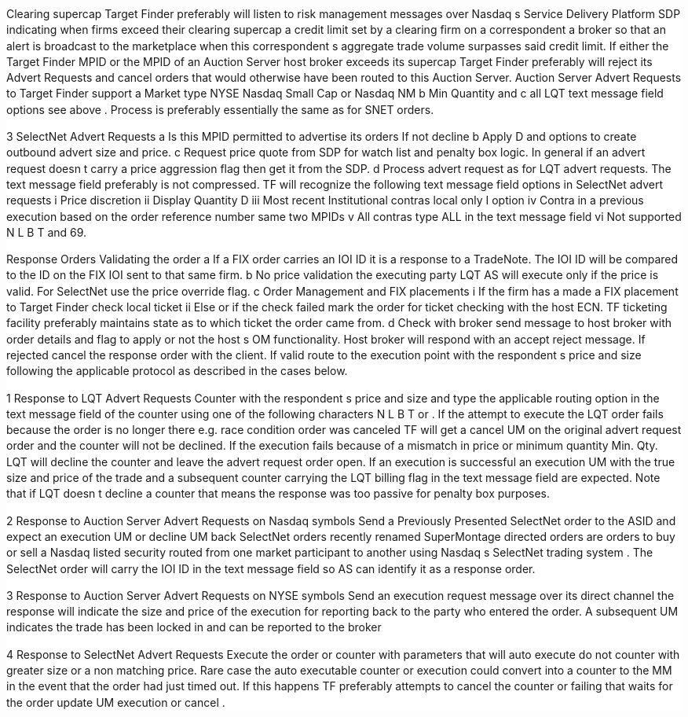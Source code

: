 Clearing supercap Target Finder preferably will listen to risk management messages over Nasdaq s Service Delivery Platform SDP indicating when firms exceed their clearing supercap a credit limit set by a clearing firm on a correspondent a broker so that an alert is broadcast to the marketplace when this correspondent s aggregate trade volume surpasses said credit limit. If either the Target Finder MPID or the MPID of an Auction Server host broker exceeds its supercap Target Finder preferably will reject its Advert Requests and cancel orders that would otherwise have been routed to this Auction Server. Auction Server Advert Requests to Target Finder support a Market type NYSE Nasdaq Small Cap or Nasdaq NM b Min Quantity and c all LQT text message field options see above . Process is preferably essentially the same as for SNET orders.

 3 SelectNet Advert Requests a Is this MPID permitted to advertise its orders If not decline b Apply D and options to create outbound advert size and price. c Request price quote from SDP for watch list and penalty box logic. In general if an advert request doesn t carry a price aggression flag then get it from the SDP. d Process advert request as for LQT advert requests. The text message field preferably is not compressed. TF will recognize the following text message field options in SelectNet advert requests i Price discretion ii Display Quantity D iii Most recent Institutional contras local only I option iv Contra in a previous execution based on the order reference number same two MPIDs v All contras type ALL in the text message field vi Not supported N L B T and 69. 

Response Orders Validating the order a If a FIX order carries an IOI ID it is a response to a TradeNote. The IOI ID will be compared to the ID on the FIX IOI sent to that same firm. b No price validation the executing party LQT AS will execute only if the price is valid. For SelectNet use the price override flag. c Order Management and FIX placements i If the firm has a made a FIX placement to Target Finder check local ticket ii Else or if the check failed mark the order for ticket checking with the host ECN. TF ticketing facility preferably maintains state as to which ticket the order came from. d Check with broker send message to host broker with order details and flag to apply or not the host s OM functionality. Host broker will respond with an accept reject message. If rejected cancel the response order with the client. If valid route to the execution point with the respondent s price and size following the applicable protocol as described in the cases below.

 1 Response to LQT Advert Requests Counter with the respondent s price and size and type the applicable routing option in the text message field of the counter using one of the following characters N L B T or . If the attempt to execute the LQT order fails because the order is no longer there e.g. race condition order was canceled TF will get a cancel UM on the original advert request order and the counter will not be declined. If the execution fails because of a mismatch in price or minimum quantity Min. Qty. LQT will decline the counter and leave the advert request order open. If an execution is successful an execution UM with the true size and price of the trade and a subsequent counter carrying the LQT billing flag in the text message field are expected. Note that if LQT doesn t decline a counter that means the response was too passive for penalty box purposes.

 2 Response to Auction Server Advert Requests on Nasdaq symbols Send a Previously Presented SelectNet order to the ASID and expect an execution UM or decline UM back SelectNet orders recently renamed SuperMontage directed orders are orders to buy or sell a Nasdaq listed security routed from one market participant to another using Nasdaq s SelectNet trading system . The SelectNet order will carry the IOI ID in the text message field so AS can identify it as a response order.

 3 Response to Auction Server Advert Requests on NYSE symbols Send an execution request message over its direct channel the response will indicate the size and price of the execution for reporting back to the party who entered the order. A subsequent UM indicates the trade has been locked in and can be reported to the broker

 4 Response to SelectNet Advert Requests Execute the order or counter with parameters that will auto execute do not counter with greater size or a non matching price. Rare case the auto executable counter or execution could convert into a counter to the MM in the event that the order had just timed out. If this happens TF preferably attempts to cancel the counter or failing that waits for the order update UM execution or cancel .
